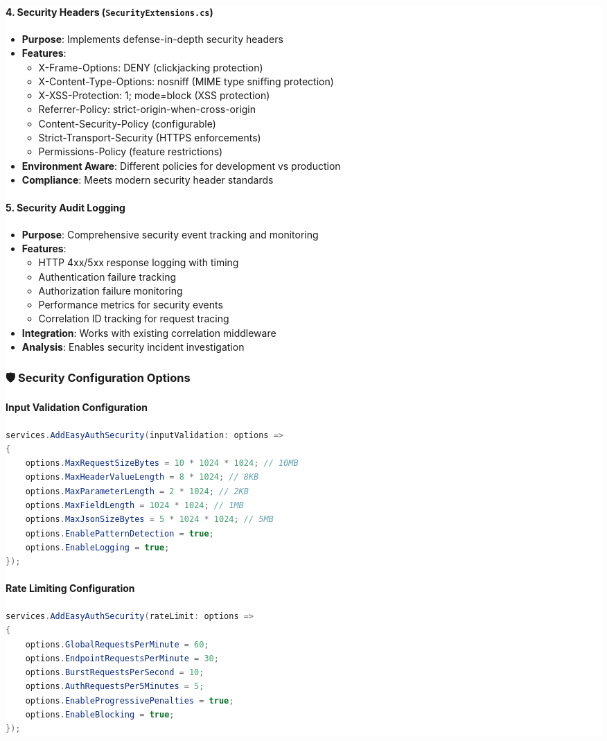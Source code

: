 #### 4. Security Headers (`SecurityExtensions.cs`)
- **Purpose**: Implements defense-in-depth security headers
- **Features**:
  - X-Frame-Options: DENY (clickjacking protection)
  - X-Content-Type-Options: nosniff (MIME type sniffing protection)
  - X-XSS-Protection: 1; mode=block (XSS protection)
  - Referrer-Policy: strict-origin-when-cross-origin
  - Content-Security-Policy (configurable)
  - Strict-Transport-Security (HTTPS enforcements)
  - Permissions-Policy (feature restrictions)
- **Environment Aware**: Different policies for development vs production
- **Compliance**: Meets modern security header standards

#### 5. Security Audit Logging
- **Purpose**: Comprehensive security event tracking and monitoring
- **Features**:
  - HTTP 4xx/5xx response logging with timing
  - Authentication failure tracking
  - Authorization failure monitoring
  - Performance metrics for security events
  - Correlation ID tracking for request tracing
- **Integration**: Works with existing correlation middleware
- **Analysis**: Enables security incident investigation

### 🛡️ Security Configuration Options

#### Input Validation Configuration
```csharp
services.AddEasyAuthSecurity(inputValidation: options =>
{
    options.MaxRequestSizeBytes = 10 * 1024 * 1024; // 10MB
    options.MaxHeaderValueLength = 8 * 1024; // 8KB
    options.MaxParameterLength = 2 * 1024; // 2KB
    options.MaxFieldLength = 1024 * 1024; // 1MB
    options.MaxJsonSizeBytes = 5 * 1024 * 1024; // 5MB
    options.EnablePatternDetection = true;
    options.EnableLogging = true;
});
```

#### Rate Limiting Configuration
```csharp
services.AddEasyAuthSecurity(rateLimit: options =>
{
    options.GlobalRequestsPerMinute = 60;
    options.EndpointRequestsPerMinute = 30;
    options.BurstRequestsPerSecond = 10;
    options.AuthRequestsPer5Minutes = 5;
    options.EnableProgressivePenalties = true;
    options.EnableBlocking = true;
});
```
